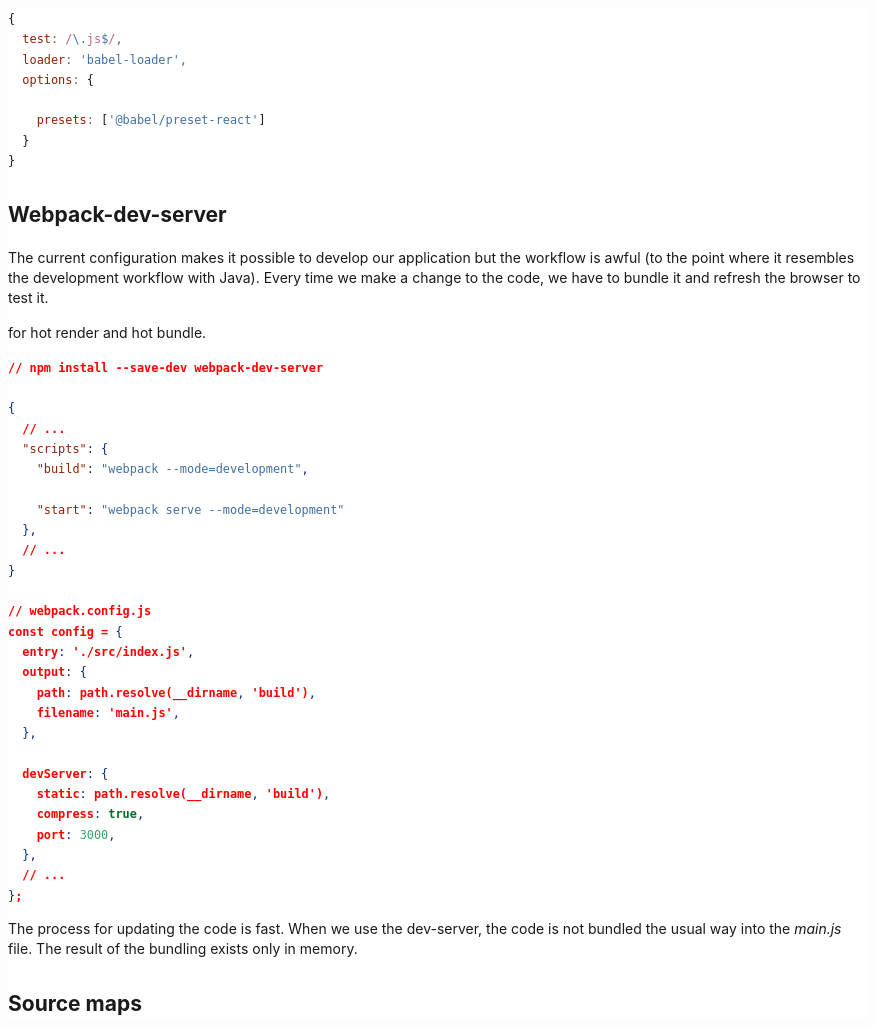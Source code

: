 ```js
{
  test: /\.js$/,
  loader: 'babel-loader',
  options: {

    presets: ['@babel/preset-react']
  }
}
```

## Webpack-dev-server

The current configuration makes it possible to develop our application but the workflow is awful (to the point where it resembles the development workflow with Java). Every time we make a change to the code, we have to bundle it and refresh the browser to test it.

for hot render and hot bundle.

```json
// npm install --save-dev webpack-dev-server

{
  // ...
  "scripts": {
    "build": "webpack --mode=development",

    "start": "webpack serve --mode=development"
  },
  // ...
}

// webpack.config.js
const config = {
  entry: './src/index.js',
  output: {
    path: path.resolve(__dirname, 'build'),
    filename: 'main.js',
  },

  devServer: {
    static: path.resolve(__dirname, 'build'),
    compress: true,
    port: 3000,
  },
  // ...
};
```

The process for updating the code is fast. When we use the dev-server, the code is not bundled the usual way into the *main.js* file. The result of the bundling exists only in memory.

## Source maps
